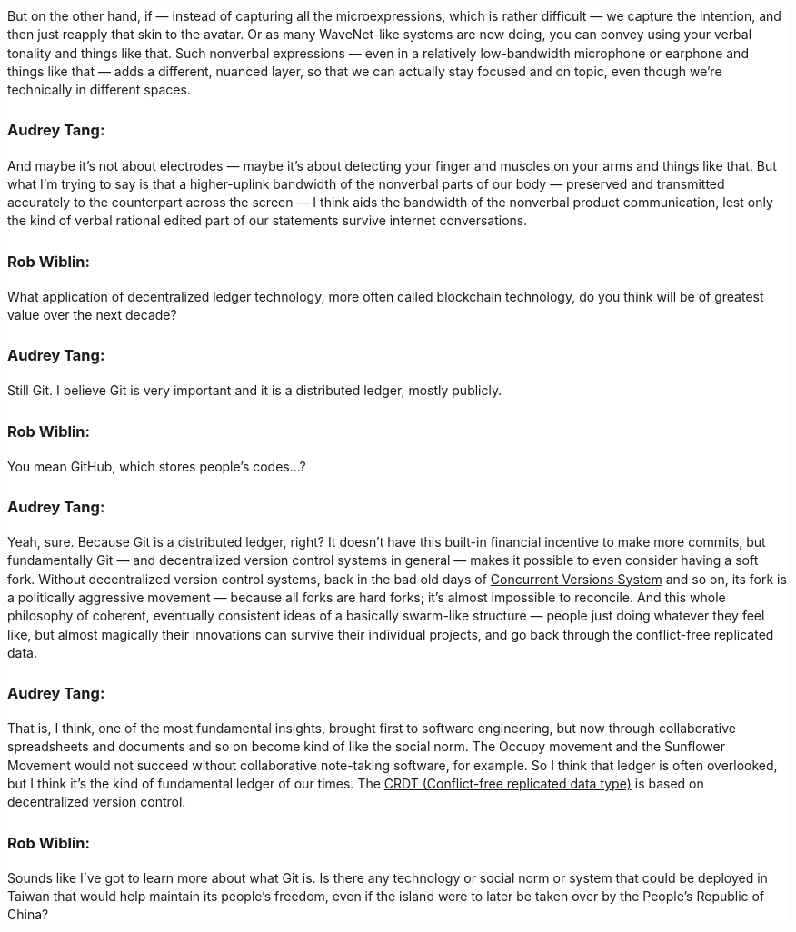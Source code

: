 But on the other hand, if — instead of capturing all the microexpressions, which is rather difficult — we capture the intention, and then just reapply that skin to the avatar. Or as many WaveNet-like systems are now doing, you can convey using your verbal tonality and things like that. Such nonverbal expressions — even in a relatively low-bandwidth microphone or earphone and things like that — adds a different, nuanced layer, so that we can actually stay focused and on topic, even though we’re technically in different spaces.

### Audrey Tang:

And maybe it’s not about electrodes — maybe it’s about detecting your finger and muscles on your arms and things like that. But what I’m trying to say is that a higher-uplink bandwidth of the nonverbal parts of our body — preserved and transmitted accurately to the counterpart across the screen — I think aids the bandwidth of the nonverbal product communication, lest only the kind of verbal rational edited part of our statements survive internet conversations.

### Rob Wiblin:

What application of decentralized ledger technology, more often called blockchain technology, do you think will be of greatest value over the next decade?

### Audrey Tang:

Still Git. I believe Git is very important and it is a distributed ledger, mostly publicly.

### Rob Wiblin:

You mean GitHub, which stores people’s codes…?

### Audrey Tang:

Yeah, sure. Because Git is a distributed ledger, right? It doesn’t have this built-in financial incentive to make more commits, but fundamentally Git — and decentralized version control systems in general — makes it possible to even consider having a soft fork. Without decentralized version control systems, back in the bad old days of [Concurrent Versions System](https://en.wikipedia.org/wiki/Concurrent_Versions_System) and so on, its fork is a politically aggressive movement — because all forks are hard forks; it’s almost impossible to reconcile. And this whole philosophy of coherent, eventually consistent ideas of a basically swarm-like structure — people just doing whatever they feel like, but almost magically their innovations can survive their individual projects, and go back through the conflict-free replicated data.

### Audrey Tang:

That is, I think, one of the most fundamental insights, brought first to software engineering, but now through collaborative spreadsheets and documents and so on become kind of like the social norm. The Occupy movement and the Sunflower Movement would not succeed without collaborative note-taking software, for example. So I think that ledger is often overlooked, but I think it’s the kind of fundamental ledger of our times. The [CRDT (Conflict-free replicated data type)](https://en.wikipedia.org/wiki/Conflict-free_replicated_data_type) is based on decentralized version control.

### Rob Wiblin:

Sounds like I’ve got to learn more about what Git is. Is there any technology or social norm or system that could be deployed in Taiwan that would help maintain its people’s freedom, even if the island were to later be taken over by the People’s Republic of China?
